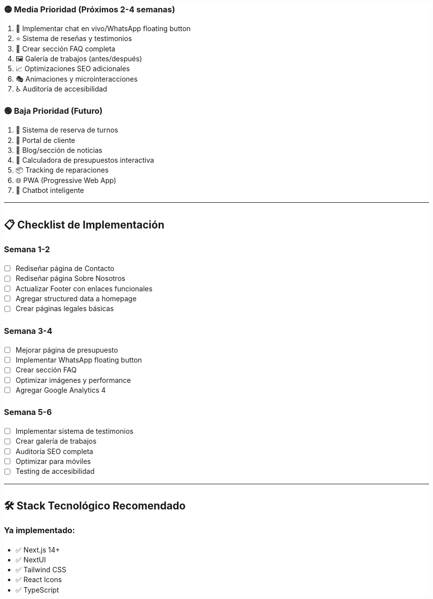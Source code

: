 ### 🟡 **Media Prioridad (Próximos 2-4 semanas)**
1. 💬 Implementar chat en vivo/WhatsApp floating button
2. ⭐ Sistema de reseñas y testimonios
3. 📱 Crear sección FAQ completa
4. 🖼️ Galería de trabajos (antes/después)
5. 📈 Optimizaciones SEO adicionales
6. 🎭 Animaciones y microinteracciones
7. ♿ Auditoría de accesibilidad

### 🟢 **Baja Prioridad (Futuro)**
1. 📅 Sistema de reserva de turnos
2. 👤 Portal de cliente
3. 📝 Blog/sección de noticias
4. 🧮 Calculadora de presupuestos interactiva
5. 📦 Tracking de reparaciones
6. 🌐 PWA (Progressive Web App)
7. 🤖 Chatbot inteligente

---

## 📋 Checklist de Implementación

### Semana 1-2
- [ ] Rediseñar página de Contacto
- [ ] Rediseñar página Sobre Nosotros
- [ ] Actualizar Footer con enlaces funcionales
- [ ] Agregar structured data a homepage
- [ ] Crear páginas legales básicas

### Semana 3-4
- [ ] Mejorar página de presupuesto
- [ ] Implementar WhatsApp floating button
- [ ] Crear sección FAQ
- [ ] Optimizar imágenes y performance
- [ ] Agregar Google Analytics 4

### Semana 5-6
- [ ] Implementar sistema de testimonios
- [ ] Crear galería de trabajos
- [ ] Auditoría SEO completa
- [ ] Optimizar para móviles
- [ ] Testing de accesibilidad

---

## 🛠️ Stack Tecnológico Recomendado

### Ya implementado:
- ✅ Next.js 14+
- ✅ NextUI
- ✅ Tailwind CSS
- ✅ React Icons
- ✅ TypeScript
